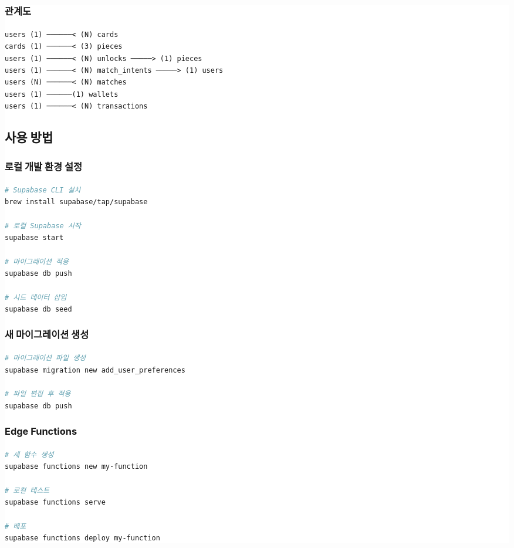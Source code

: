 ### 관계도

```
users (1) ──────< (N) cards
cards (1) ──────< (3) pieces
users (1) ──────< (N) unlocks ─────> (1) pieces
users (1) ──────< (N) match_intents ─────> (1) users
users (N) ──────< (N) matches
users (1) ──────(1) wallets
users (1) ──────< (N) transactions
```

## 사용 방법

### 로컬 개발 환경 설정

```bash
# Supabase CLI 설치
brew install supabase/tap/supabase

# 로컬 Supabase 시작
supabase start

# 마이그레이션 적용
supabase db push

# 시드 데이터 삽입
supabase db seed
```

### 새 마이그레이션 생성

```bash
# 마이그레이션 파일 생성
supabase migration new add_user_preferences

# 파일 편집 후 적용
supabase db push
```

### Edge Functions

```bash
# 새 함수 생성
supabase functions new my-function

# 로컬 테스트
supabase functions serve

# 배포
supabase functions deploy my-function
```
